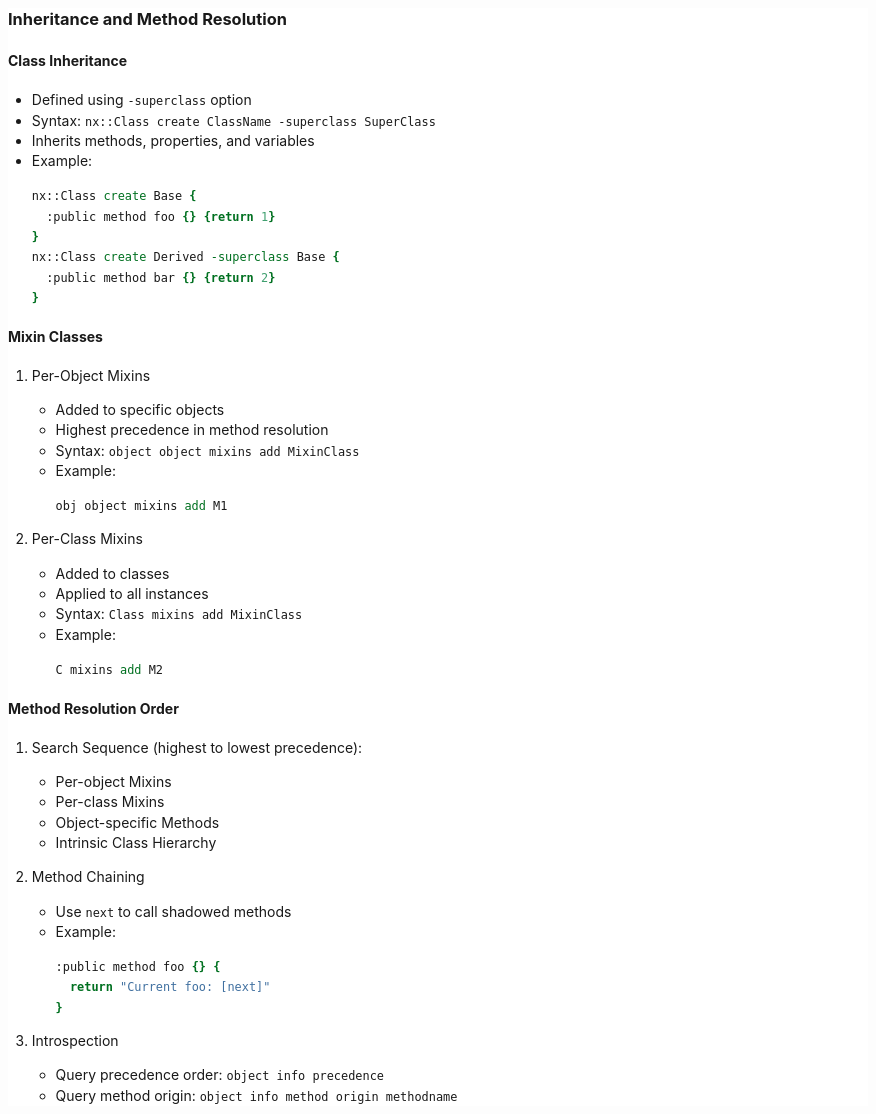 ### Inheritance and Method Resolution

#### Class Inheritance
- Defined using `-superclass` option
- Syntax: `nx::Class create ClassName -superclass SuperClass`
- Inherits methods, properties, and variables
- Example:
  ```tcl
  nx::Class create Base {
    :public method foo {} {return 1}
  }
  nx::Class create Derived -superclass Base {
    :public method bar {} {return 2}
  }
  ```

#### Mixin Classes
1. Per-Object Mixins
   - Added to specific objects
   - Highest precedence in method resolution
   - Syntax: `object object mixins add MixinClass`
   - Example:
     ```tcl
     obj object mixins add M1
     ```

2. Per-Class Mixins
   - Added to classes
   - Applied to all instances
   - Syntax: `Class mixins add MixinClass`
   - Example:
     ```tcl
     C mixins add M2
     ```

#### Method Resolution Order
1. Search Sequence (highest to lowest precedence):
   - Per-object Mixins
   - Per-class Mixins
   - Object-specific Methods
   - Intrinsic Class Hierarchy

2. Method Chaining
   - Use `next` to call shadowed methods
   - Example:
     ```tcl
     :public method foo {} {
       return "Current foo: [next]"
     }
     ```

3. Introspection
   - Query precedence order: `object info precedence`
   - Query method origin: `object info method origin methodname`
